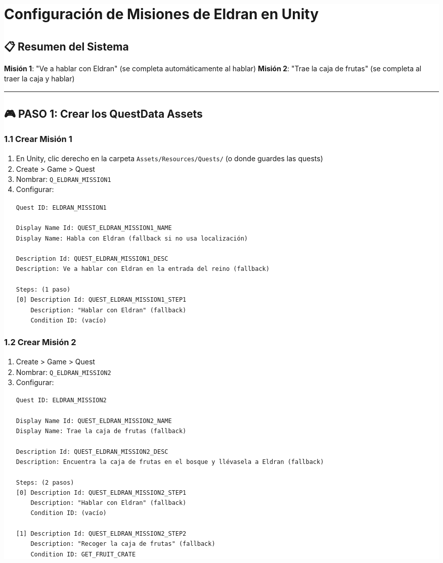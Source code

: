 ﻿# Configuración de Misiones de Eldran en Unity

## 📋 Resumen del Sistema

**Misión 1**: "Ve a hablar con Eldran" (se completa automáticamente al hablar)
**Misión 2**: "Trae la caja de frutas" (se completa al traer la caja y hablar)

---

## 🎮 PASO 1: Crear los QuestData Assets

### 1.1 Crear Misión 1
1. En Unity, clic derecho en la carpeta `Assets/Resources/Quests/` (o donde guardes las quests)
2. Create > Game > Quest
3. Nombrar: `Q_ELDRAN_MISSION1`
4. Configurar:
   ```
   Quest ID: ELDRAN_MISSION1
   
   Display Name Id: QUEST_ELDRAN_MISSION1_NAME
   Display Name: Habla con Eldran (fallback si no usa localización)
   
   Description Id: QUEST_ELDRAN_MISSION1_DESC
   Description: Ve a hablar con Eldran en la entrada del reino (fallback)
   
   Steps: (1 paso)
   [0] Description Id: QUEST_ELDRAN_MISSION1_STEP1
       Description: "Hablar con Eldran" (fallback)
       Condition ID: (vacío)
   ```

### 1.2 Crear Misión 2
1. Create > Game > Quest
2. Nombrar: `Q_ELDRAN_MISSION2`
3. Configurar:
   ```
   Quest ID: ELDRAN_MISSION2
   
   Display Name Id: QUEST_ELDRAN_MISSION2_NAME
   Display Name: Trae la caja de frutas (fallback)
   
   Description Id: QUEST_ELDRAN_MISSION2_DESC
   Description: Encuentra la caja de frutas en el bosque y llévasela a Eldran (fallback)
   
   Steps: (2 pasos)
   [0] Description Id: QUEST_ELDRAN_MISSION2_STEP1
       Description: "Hablar con Eldran" (fallback)
       Condition ID: (vacío)
       
   [1] Description Id: QUEST_ELDRAN_MISSION2_STEP2
       Description: "Recoger la caja de frutas" (fallback)
       Condition ID: GET_FRUIT_CRATE
   ```
